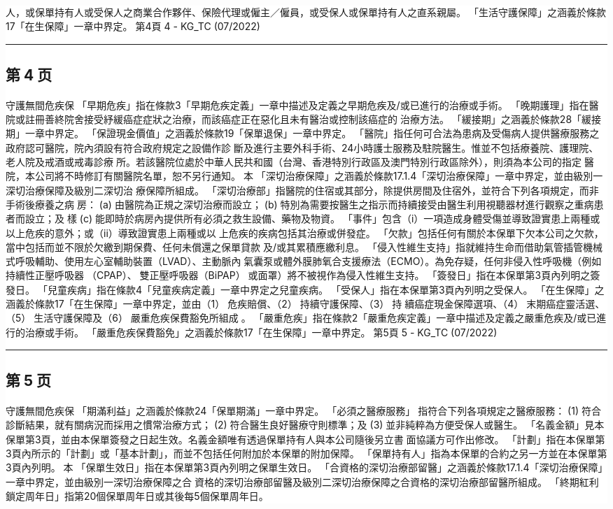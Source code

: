 人，或保單持有人或受保人之商業合作夥伴、保險代理或僱主／僱員，或受保人或保單持有人之直系親屬。
「生活守護保障」之涵義於條款17「在生保障」一章中界定。
第4頁
4 - KG_TC (07/2022)

---

## 第 4 页

守護無間危疾保
「早期危疾」指在條款3「早期危疾定義」一章中描述及定義之早期危疾及/或已進行的治療或手術。
「晚期護理」指在醫院或註冊善終院舍接受紓緩癌症症狀之治療，而該癌症正在惡化且未有醫治或控制該癌症的
治療方法。
「緩接期」之涵義於條款28「緩接期」一章中界定。
「保證現金價值」之涵義於條款19「保單退保」一章中界定。
「醫院」指任何可合法為患病及受傷病人提供醫療服務之政府認可醫院，院內須設有符合政府規定之設備作診
斷及進行主要外科手術、24小時護士服務及駐院醫生。惟並不包括療養院、護理院、老人院及戒酒或戒毒診療
所。若該醫院位處於中華人民共和國（台灣、香港特別行政區及澳門特別行政區除外），則須為本公司的指定
醫院，本公司將不時修訂有關醫院名單，恕不另行通知。
本
「深切治療保障」之涵義於條款17.1.4「深切治療保障」一章中界定，並由級別一深切治療保障及級別二深切治
療保障所組成。
「深切治療部」指醫院的住宿或其部分，除提供房間及住宿外，並符合下列各項規定，而非手術後療養之病
房：
(a) 由醫院為正規之深切治療而設立；
(b) 特別為需要按醫生之指示而持續接受由醫生利用視聽器材進行觀察之重病患者而設立；及
樣
(c) 能即時於病房內提供所有必須之救生設備、藥物及物資。
「事件」包含（i）一項造成身體受傷並導致證實患上兩種或以上危疾的意外；或（ii）導致證實患上兩種或以
上危疾的疾病包括其治療或併發症。
「欠款」包括任何有關於本保單下欠本公司之欠款，當中包括而並不限於欠繳到期保費、任何未償還之保單貸款
及/或其累積應繳利息。
「侵入性維生支持」指就維持生命而借助氣管插管機械式呼吸輔助、使用左心室輔助裝置（LVAD）、主動脈內
氣囊泵或體外膜肺氧合支援療法（ECMO）。為免存疑，任何非侵入性呼吸機（例如持續性正壓呼吸器 （CPAP）、
雙正壓呼吸器（BiPAP） 或面罩）將不被視作為侵入性維生支持。
「簽發日」指在本保單第3頁內列明之簽發日。
「兒童疾病」指在條款4「兒童疾病定義」一章中界定之兒童疾病。
「受保人」指在本保單第3頁內列明之受保人。
「在生保障」之涵義於條款17「在生保障」一章中界定，並由（1） 危疾賠償、（2） 持續守護保障、（3） 持
續癌症現金保障選項、（4） 末期癌症靈活選、（5） 生活守護保障及（6） 嚴重危疾保費豁免所組成 。
「嚴重危疾」指在條款2「嚴重危疾定義」一章中描述及定義之嚴重危疾及/或已進行的治療或手術。
「嚴重危疾保費豁免」之涵義於條款17「在生保障」一章中界定。
第5頁
5 - KG_TC (07/2022)

---

## 第 5 页

守護無間危疾保
「期滿利益」之涵義於條款24「保單期滿」一章中界定。
「必須之醫療服務」 指符合下列各項規定之醫療服務：
(1) 符合診斷結果，就有關病況而採用之慣常治療方式；
(2) 符合醫生良好醫療守則標準；及
(3) 並非純粹為方便受保人或醫生。
「名義金額」見本保單第3頁，並由本保單簽發之日起生效。名義金額唯有透過保單持有人與本公司隨後另立書
面協議方可作出修改。
「計劃」指在本保單第3頁內所示的「計劃」或「基本計劃」，而並不包括任何附加於本保單的附加保障。
「保單持有人」指為本保單的合約之另一方並在本保單第3頁內列明。
本
「保單生效日」指在本保單第3頁內列明之保單生效日。
「合資格的深切治療部留醫」之涵義於條款17.1.4「深切治療保障」一章中界定，並由級別一深切治療保障之合
資格的深切治療部留醫及級別二深切治療保障之合資格的深切治療部留醫所組成。
「終期紅利鎖定周年日」指第20個保單周年日或其後每5個保單周年日。